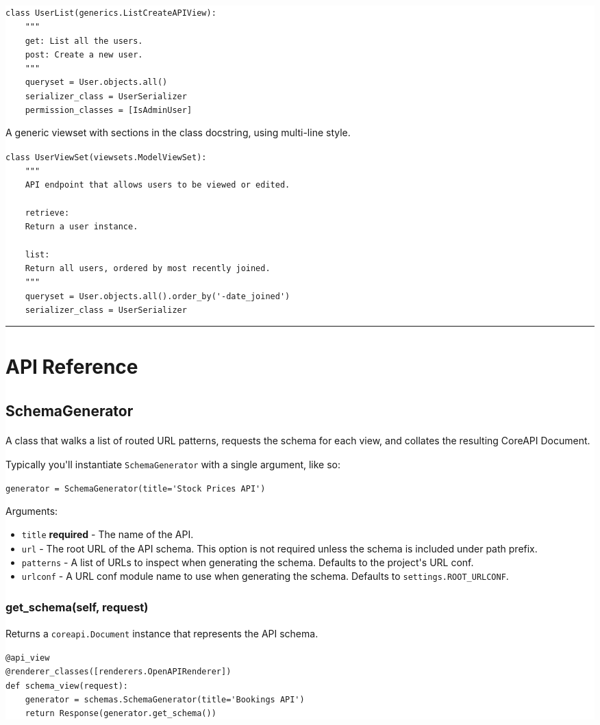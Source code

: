     class UserList(generics.ListCreateAPIView):
        """
        get: List all the users.
        post: Create a new user.
        """
        queryset = User.objects.all()
        serializer_class = UserSerializer
        permission_classes = [IsAdminUser]

A generic viewset with sections in the class docstring, using multi-line style.

    class UserViewSet(viewsets.ModelViewSet):
        """
        API endpoint that allows users to be viewed or edited.

        retrieve:
        Return a user instance.

        list:
        Return all users, ordered by most recently joined.
        """
        queryset = User.objects.all().order_by('-date_joined')
        serializer_class = UserSerializer

---

# API Reference

## SchemaGenerator

A class that walks a list of routed URL patterns, requests the schema for each view, and collates the resulting CoreAPI
Document.

Typically you'll instantiate `SchemaGenerator` with a single argument, like so:

    generator = SchemaGenerator(title='Stock Prices API')

Arguments:

* `title` **required** - The name of the API.
* `url` - The root URL of the API schema. This option is not required unless the schema is included under path prefix.
* `patterns` - A list of URLs to inspect when generating the schema. Defaults to the project's URL conf.
* `urlconf` - A URL conf module name to use when generating the schema. Defaults to `settings.ROOT_URLCONF`.

### get_schema(self, request)

Returns a `coreapi.Document` instance that represents the API schema.

    @api_view
    @renderer_classes([renderers.OpenAPIRenderer])
    def schema_view(request):
        generator = schemas.SchemaGenerator(title='Bookings API')
        return Response(generator.get_schema())


[cite]: https://blog.heroku.com/archives/2014/1/8/json_schema_for_heroku_platform_api
[coreapi]: https://www.coreapi.org/
[corejson]: https://www.coreapi.org/specification/encoding/#core-json-encoding
[drf-yasg]: https://github.com/axnsan12/drf-yasg/
[drf-spectacular]: https://github.com/tfranzel/drf-spectacular/
[open-api]: https://openapis.org/
[json-hyperschema]: https://json-schema.org/latest/json-schema-hypermedia.html
[api-blueprint]: https://apiblueprint.org/
[static-files]: https://docs.djangoproject.com/en/stable/howto/static-files/
[named-arguments]: https://docs.djangoproject.com/en/stable/topics/http/urls/#named-groups